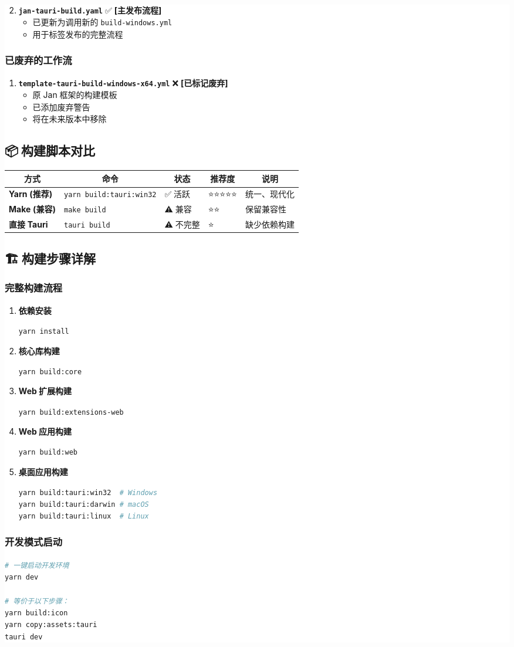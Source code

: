 2. **`jan-tauri-build.yaml`** ✅ **[主发布流程]**
   - 已更新为调用新的 `build-windows.yml`
   - 用于标签发布的完整流程

### 已废弃的工作流

1. **`template-tauri-build-windows-x64.yml`** ❌ **[已标记废弃]**
   - 原 Jan 框架的构建模板
   - 已添加废弃警告
   - 将在未来版本中移除

## 📦 构建脚本对比

| 方式 | 命令 | 状态 | 推荐度 | 说明 |
|------|------|------|--------|------|
| **Yarn (推荐)** | `yarn build:tauri:win32` | ✅ 活跃 | ⭐⭐⭐⭐⭐ | 统一、现代化 |
| **Make (兼容)** | `make build` | ⚠️ 兼容 | ⭐⭐ | 保留兼容性 |
| **直接 Tauri** | `tauri build` | ⚠️ 不完整 | ⭐ | 缺少依赖构建 |

## 🏗️ 构建步骤详解

### 完整构建流程

1. **依赖安装**
   ```bash
   yarn install
   ```

2. **核心库构建**
   ```bash
   yarn build:core
   ```

3. **Web 扩展构建**
   ```bash
   yarn build:extensions-web
   ```

4. **Web 应用构建**
   ```bash
   yarn build:web
   ```

5. **桌面应用构建**
   ```bash
   yarn build:tauri:win32  # Windows
   yarn build:tauri:darwin # macOS
   yarn build:tauri:linux  # Linux
   ```

### 开发模式启动

```bash
# 一键启动开发环境
yarn dev

# 等价于以下步骤：
yarn build:icon
yarn copy:assets:tauri
tauri dev
```
